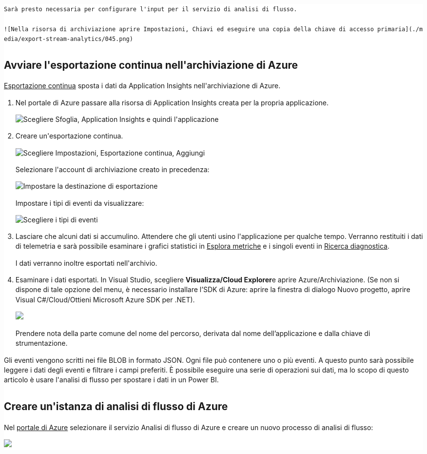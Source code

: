     Sarà presto necessaria per configurare l'input per il servizio di analisi di flusso.
   
    ![Nella risorsa di archiviazione aprire Impostazioni, Chiavi ed eseguire una copia della chiave di accesso primaria](./media/export-stream-analytics/045.png)

## <a name="start-continuous-export-to-azure-storage"></a>Avviare l'esportazione continua nell'archiviazione di Azure
[Esportazione continua](export-telemetry.md) sposta i dati da Application Insights nell'archiviazione di Azure.

1. Nel portale di Azure passare alla risorsa di Application Insights creata per la propria applicazione.
   
    ![Scegliere Sfoglia, Application Insights e quindi l'applicazione](./media/export-stream-analytics/050.png)
2. Creare un'esportazione continua.
   
    ![Scegliere Impostazioni, Esportazione continua, Aggiungi](./media/export-stream-analytics/060.png)

    Selezionare l'account di archiviazione creato in precedenza:

    ![Impostare la destinazione di esportazione](./media/export-stream-analytics/070.png)

    Impostare i tipi di eventi da visualizzare:

    ![Scegliere i tipi di eventi](./media/export-stream-analytics/080.png)

1. Lasciare che alcuni dati si accumulino. Attendere che gli utenti usino l'applicazione per qualche tempo. Verranno restituiti i dati di telemetria e sarà possibile esaminare i grafici statistici in [Esplora metriche](../../azure-monitor/app/metrics-explorer.md) e i singoli eventi in [Ricerca diagnostica](../../azure-monitor/app/diagnostic-search.md). 
   
    I dati verranno inoltre esportati nell'archivio. 
2. Esaminare i dati esportati. In Visual Studio, scegliere **Visualizza/Cloud Explorer**e aprire Azure/Archiviazione. (Se non si dispone di tale opzione del menu, è necessario installare l’SDK di Azure: aprire la finestra di dialogo Nuovo progetto, aprire Visual C#/Cloud/Ottieni Microsoft Azure SDK per .NET).
   
    ![](./media/export-stream-analytics/04-data.png)
   
    Prendere nota della parte comune del nome del percorso, derivata dal nome dell’applicazione e dalla chiave di strumentazione. 

Gli eventi vengono scritti nei file BLOB in formato JSON. Ogni file può contenere uno o più eventi. A questo punto sarà possibile leggere i dati degli eventi e filtrare i campi preferiti. È possibile eseguire una serie di operazioni sui dati, ma lo scopo di questo articolo è usare l'analisi di flusso per spostare i dati in un Power BI.

## <a name="create-an-azure-stream-analytics-instance"></a>Creare un'istanza di analisi di flusso di Azure
Nel [portale di Azure](https://portal.azure.com/) selezionare il servizio Analisi di flusso di Azure e creare un nuovo processo di analisi di flusso:

![](./media/export-stream-analytics/SA001.png)
